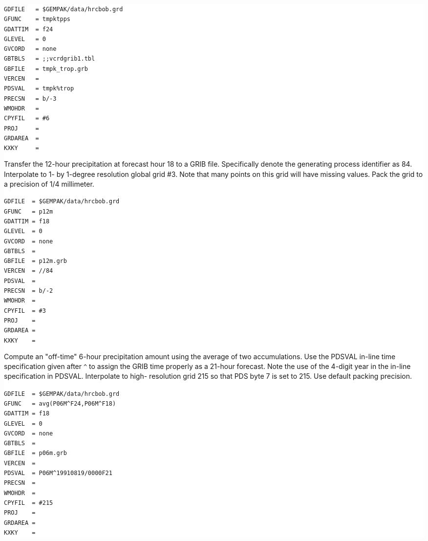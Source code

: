     GDFILE   = $GEMPAK/data/hrcbob.grd
    GFUNC    = tmpktpps
    GDATTIM  = f24
    GLEVEL   = 0
    GVCORD   = none
    GBTBLS   = ;;vcrdgrib1.tbl
    GBFILE   = tmpk_trop.grb
    VERCEN   =
    PDSVAL   = tmpk%trop
    PRECSN   = b/-3
    WMOHDR   =
	CPYFIL   = #6
    PROJ     =
    GRDAREA  =
    KXKY     =

Transfer the 12-hour precipitation at forecast hour 18 to
    a GRIB file.  Specifically denote the generating process
    identifier as 84.  Interpolate to 1- by 1-degree resolution
    global grid #3.  Note that many points on this grid will
    have missing values.  Pack the grid to a precision of 1/4
    millimeter.

    GDFILE	= $GEMPAK/data/hrcbob.grd
    GFUNC	= p12m
    GDATTIM	= f18
    GLEVEL	= 0
    GVCORD	= none
    GBTBLS	=
    GBFILE	= p12m.grb
    VERCEN	= //84
    PDSVAL	=
    PRECSN	= b/-2
    WMOHDR	=
    CPYFIL	= #3
    PROJ	=
    GRDAREA	=
    KXKY	=

Compute an "off-time" 6-hour precipitation amount using the
    average of two accumulations.  Use the PDSVAL in-line time
    specification given after `^` to assign the GRIB time properly
    as a 21-hour forecast.  Note the use of the 4-digit year in
    the in-line specification in PDSVAL.  Interpolate to high-
    resolution grid 215 so that PDS byte 7 is set to 215.  Use
    default packing precision.

    GDFILE	= $GEMPAK/data/hrcbob.grd
    GFUNC	= avg(P06M^F24,P06M^F18)
    GDATTIM	= f18
    GLEVEL	= 0
    GVCORD	= none
    GBTBLS	=
    GBFILE	= p06m.grb
    VERCEN	=
    PDSVAL	= P06M^19910819/0000F21
    PRECSN	=
    WMOHDR	=
    CPYFIL	= #215
    PROJ	=
    GRDAREA	=
    KXKY	=

